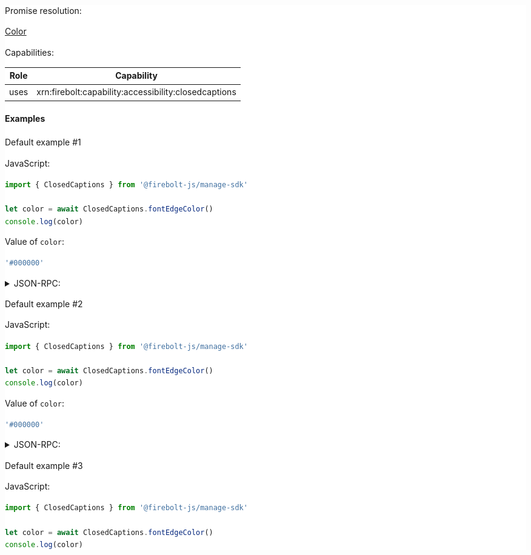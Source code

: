 Promise resolution:

[Color](../Accessibility/schemas/#Color)

Capabilities:

| Role | Capability                                           |
| ---- | ---------------------------------------------------- |
| uses | xrn:firebolt:capability:accessibility:closedcaptions |

#### Examples

Default example #1

JavaScript:

```javascript
import { ClosedCaptions } from '@firebolt-js/manage-sdk'

let color = await ClosedCaptions.fontEdgeColor()
console.log(color)
```

Value of `color`:

```javascript
'#000000'
```

<details markdown="1" ><summary>JSON-RPC:</summary></details>

Default example #2

JavaScript:

```javascript
import { ClosedCaptions } from '@firebolt-js/manage-sdk'

let color = await ClosedCaptions.fontEdgeColor()
console.log(color)
```

Value of `color`:

```javascript
'#000000'
```

<details markdown="1" ><summary>JSON-RPC:</summary></details>

Default example #3

JavaScript:

```javascript
import { ClosedCaptions } from '@firebolt-js/manage-sdk'

let color = await ClosedCaptions.fontEdgeColor()
console.log(color)
```
